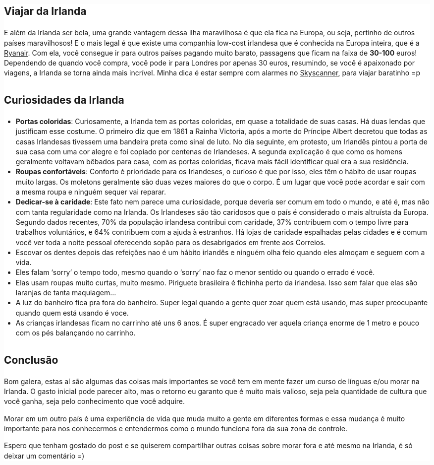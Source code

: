 <h2 id="viajar-da-irlanda">Viajar da Irlanda</h2>

E além da Irlanda ser bela, uma grande vantagem dessa ilha maravilhosa é que ela fica na Europa, ou seja, pertinho de outros países maravilhosos! E o mais legal é que existe uma companhia low-cost irlandesa que é conhecida na Europa inteira, que é a [Ryanair](https://www.ryanair.com/gb/en/). Com ela, você consegue ir para outros países pagando muito barato, passagens que ficam na faixa de **30-100** euros! Dependendo de quando você compra, você pode ir para Londres por apenas 30 euros, resumindo, se você é apaixonado por viagens, a Irlanda se torna ainda mais incrível. Minha dica é estar sempre com alarmes no [Skyscanner](http://skyscanner.com/), para viajar baratinho =p

<h2 id="curiosidades-irlanda">Curiosidades da Irlanda</h2>

- **Portas coloridas**: Curiosamente, a Irlanda tem as portas coloridas, em quase a totalidade de suas casas. Há duas lendas que justificam esse costume. O primeiro diz que em 1861 a Rainha Victoria, após a morte do Príncipe Albert decretou que todas as casas Irlandesas tivessem uma bandeira preta como sinal de luto. No dia seguinte, em protesto, um Irlandês pintou a porta de sua casa com uma cor alegre e foi copiado por centenas de Irlandeses. A segunda explicação é que como os homens geralmente voltavam bêbados para casa, com as portas coloridas, ficava mais fácil identificar qual era a sua residência.
- **Roupas confortáveis**: Conforto é prioridade para os Irlandeses, o curioso é que por isso, eles têm o hábito de usar roupas muito largas. Os moletons geralmente são duas vezes maiores do que o corpo. É um lugar que você pode acordar e sair com a mesma roupa e ninguém sequer vai reparar.
- **Dedicar-se à caridade**: Este fato nem parece uma curiosidade, porque deveria ser comum em todo o mundo, e até é, mas não com tanta regularidade como na Irlanda. Os Irlandeses são tão caridosos que o país é considerado o mais altruísta da Europa. Segundo dados recentes, 70% da população irlandesa contribui com caridade, 37% contribuem com o tempo livre para trabalhos voluntários, e 64% contribuem com a ajuda à estranhos. Há lojas de caridade espalhadas pelas cidades e é comum você ver toda a noite pessoal oferecendo sopão para os desabrigados em frente aos Correios.
- Escovar os dentes depois das refeições nao é um hábito irlandês e ninguém olha feio quando eles almoçam e seguem com a vida.
- Eles falam ‘sorry’ o tempo todo, mesmo quando o ‘sorry’ nao faz o menor sentido ou quando o errado é você.
- Elas usam roupas muito curtas, muito mesmo. Piriguete brasileira é fichinha perto da irlandesa. Isso sem falar que elas são laranjas de tanta maquiagem...
- A luz do banheiro fica pra fora do banheiro. Super legal quando a gente quer zoar quem está usando, mas super preocupante quando quem está usando é voce.
- As crianças irlandesas ficam no carrinho até uns 6 anos. É super engracado ver aquela criança enorme de 1 metro e pouco com os pés balançando no carrinho.

<h2 id="conclusao">Conclusão</h2>

Bom galera, estas aí são algumas das coisas mais importantes se você tem em mente fazer um curso de línguas e/ou morar na Irlanda. O gasto inicial pode parecer alto, mas o retorno eu garanto que é muito mais valioso, seja pela quantidade de cultura que você ganha, seja pelo conhecimento que você adquire.

Morar em um outro país é uma experiência de vida que muda muito a gente em diferentes formas e essa mudança é muito importante para nos conhecermos e entendermos como o mundo funciona fora da sua zona de controle.

Espero que tenham gostado do post e se quiserem compartilhar outras coisas sobre morar fora e até mesmo na Irlanda, é só deixar um comentário =)
